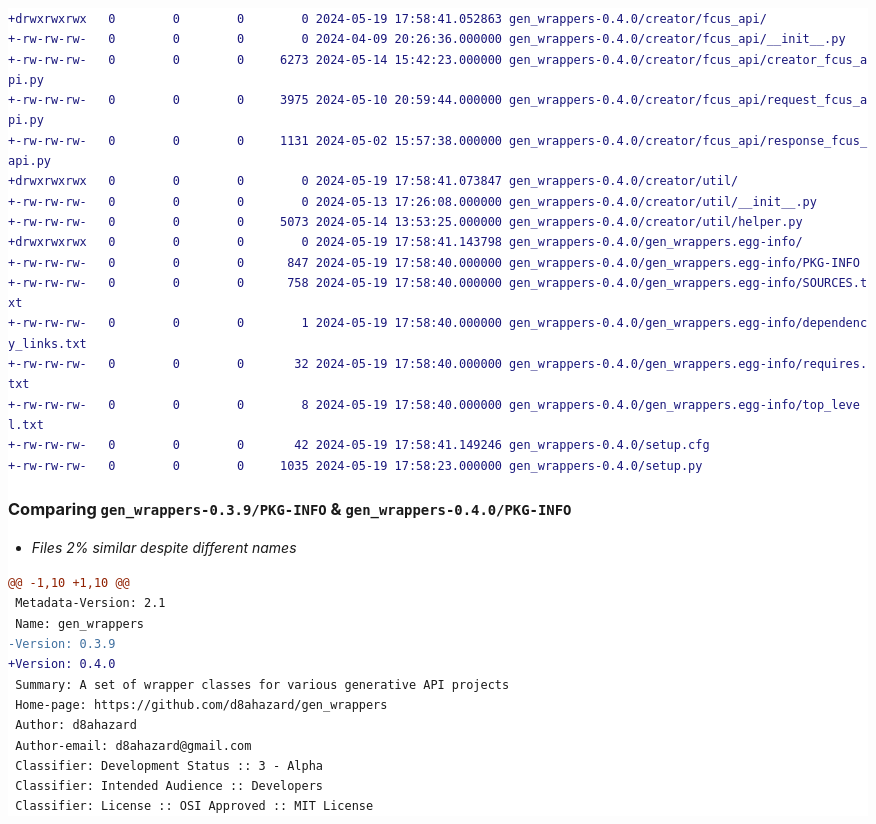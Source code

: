```diff
+drwxrwxrwx   0        0        0        0 2024-05-19 17:58:41.052863 gen_wrappers-0.4.0/creator/fcus_api/
+-rw-rw-rw-   0        0        0        0 2024-04-09 20:26:36.000000 gen_wrappers-0.4.0/creator/fcus_api/__init__.py
+-rw-rw-rw-   0        0        0     6273 2024-05-14 15:42:23.000000 gen_wrappers-0.4.0/creator/fcus_api/creator_fcus_api.py
+-rw-rw-rw-   0        0        0     3975 2024-05-10 20:59:44.000000 gen_wrappers-0.4.0/creator/fcus_api/request_fcus_api.py
+-rw-rw-rw-   0        0        0     1131 2024-05-02 15:57:38.000000 gen_wrappers-0.4.0/creator/fcus_api/response_fcus_api.py
+drwxrwxrwx   0        0        0        0 2024-05-19 17:58:41.073847 gen_wrappers-0.4.0/creator/util/
+-rw-rw-rw-   0        0        0        0 2024-05-13 17:26:08.000000 gen_wrappers-0.4.0/creator/util/__init__.py
+-rw-rw-rw-   0        0        0     5073 2024-05-14 13:53:25.000000 gen_wrappers-0.4.0/creator/util/helper.py
+drwxrwxrwx   0        0        0        0 2024-05-19 17:58:41.143798 gen_wrappers-0.4.0/gen_wrappers.egg-info/
+-rw-rw-rw-   0        0        0      847 2024-05-19 17:58:40.000000 gen_wrappers-0.4.0/gen_wrappers.egg-info/PKG-INFO
+-rw-rw-rw-   0        0        0      758 2024-05-19 17:58:40.000000 gen_wrappers-0.4.0/gen_wrappers.egg-info/SOURCES.txt
+-rw-rw-rw-   0        0        0        1 2024-05-19 17:58:40.000000 gen_wrappers-0.4.0/gen_wrappers.egg-info/dependency_links.txt
+-rw-rw-rw-   0        0        0       32 2024-05-19 17:58:40.000000 gen_wrappers-0.4.0/gen_wrappers.egg-info/requires.txt
+-rw-rw-rw-   0        0        0        8 2024-05-19 17:58:40.000000 gen_wrappers-0.4.0/gen_wrappers.egg-info/top_level.txt
+-rw-rw-rw-   0        0        0       42 2024-05-19 17:58:41.149246 gen_wrappers-0.4.0/setup.cfg
+-rw-rw-rw-   0        0        0     1035 2024-05-19 17:58:23.000000 gen_wrappers-0.4.0/setup.py
```

### Comparing `gen_wrappers-0.3.9/PKG-INFO` & `gen_wrappers-0.4.0/PKG-INFO`

 * *Files 2% similar despite different names*

```diff
@@ -1,10 +1,10 @@
 Metadata-Version: 2.1
 Name: gen_wrappers
-Version: 0.3.9
+Version: 0.4.0
 Summary: A set of wrapper classes for various generative API projects
 Home-page: https://github.com/d8ahazard/gen_wrappers
 Author: d8ahazard
 Author-email: d8ahazard@gmail.com
 Classifier: Development Status :: 3 - Alpha
 Classifier: Intended Audience :: Developers
 Classifier: License :: OSI Approved :: MIT License
```
